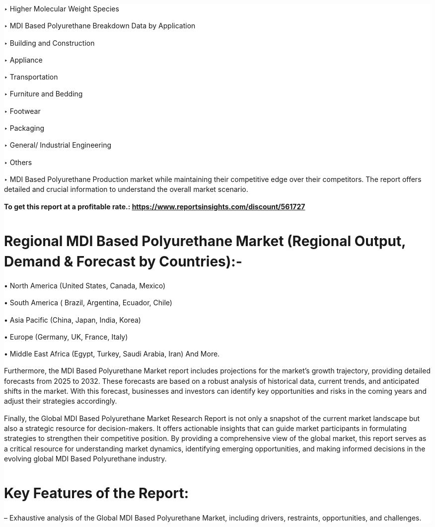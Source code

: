    ‣ Higher Molecular Weight Species

‣ MDI Based Polyurethane Breakdown Data by Application

   ‣ Building and Construction

   ‣ Appliance

   ‣ Transportation

   ‣ Furniture and Bedding

   ‣ Footwear

   ‣ Packaging

   ‣ General/ Industrial Engineering

   ‣ Others

   ‣ MDI Based Polyurethane Production market while maintaining their competitive edge over their competitors. The report offers detailed and crucial information to understand the overall market scenario.

<strong>To get this report at a profitable rate.: <a href=https://www.reportsinsights.com/discount/561727>https://www.reportsinsights.com/discount/561727</a></strong>

# <strong>Regional MDI Based Polyurethane Market (Regional Output, Demand &amp; Forecast by Countries):-</strong>

• North America (United States, Canada, Mexico)

• South America ( Brazil, Argentina, Ecuador, Chile)

• Asia Pacific (China, Japan, India, Korea)

• Europe (Germany, UK, France, Italy)

• Middle East Africa (Egypt, Turkey, Saudi Arabia, Iran) And More.

Furthermore, the MDI Based Polyurethane Market report includes projections for the market’s growth trajectory, providing detailed forecasts from 2025 to 2032. These forecasts are based on a robust analysis of historical data, current trends, and anticipated shifts in the market. With this forecast, businesses and investors can identify key opportunities and risks in the coming years and adjust their strategies accordingly.

Finally, the Global MDI Based Polyurethane Market Research Report is not only a snapshot of the current market landscape but also a strategic resource for decision-makers. It offers actionable insights that can guide market participants in formulating strategies to strengthen their competitive position. By providing a comprehensive view of the global market, this report serves as a critical resource for understanding market dynamics, identifying emerging opportunities, and making informed decisions in the evolving global MDI Based Polyurethane industry.

# <strong>Key Features of the Report:</strong>

– Exhaustive analysis of the Global MDI Based Polyurethane Market, including drivers, restraints, opportunities, and challenges.
